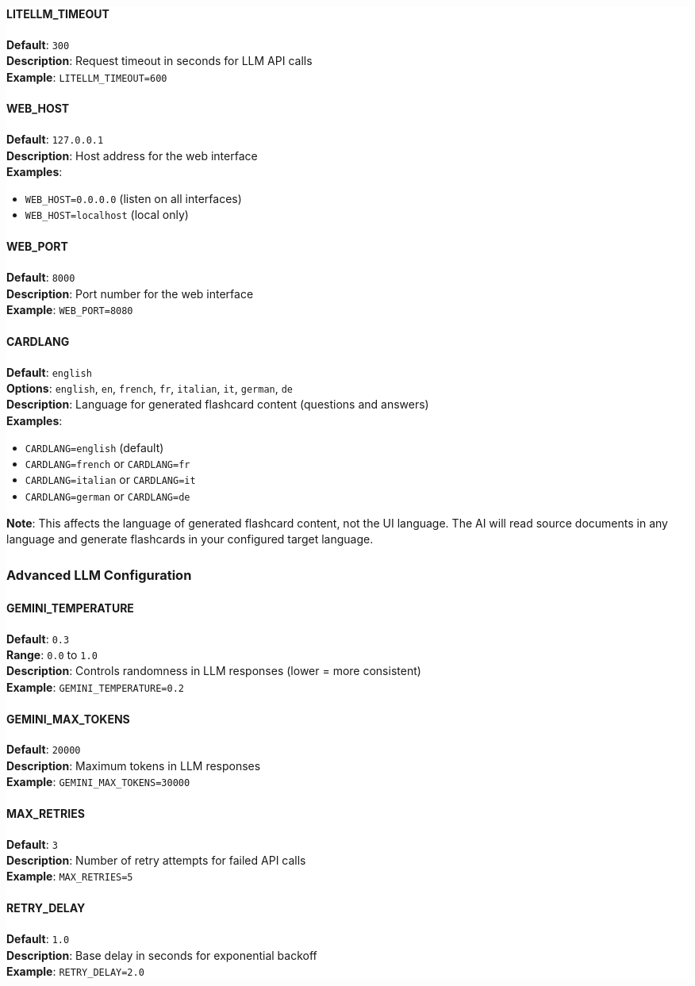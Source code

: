 #### LITELLM_TIMEOUT
**Default**: `300`  
**Description**: Request timeout in seconds for LLM API calls  
**Example**: `LITELLM_TIMEOUT=600`

#### WEB_HOST
**Default**: `127.0.0.1`  
**Description**: Host address for the web interface  
**Examples**:
- `WEB_HOST=0.0.0.0` (listen on all interfaces)
- `WEB_HOST=localhost` (local only)

#### WEB_PORT
**Default**: `8000`  
**Description**: Port number for the web interface  
**Example**: `WEB_PORT=8080`

#### CARDLANG
**Default**: `english`  
**Options**: `english`, `en`, `french`, `fr`, `italian`, `it`, `german`, `de`  
**Description**: Language for generated flashcard content (questions and answers)  
**Examples**: 
- `CARDLANG=english` (default)
- `CARDLANG=french` or `CARDLANG=fr`
- `CARDLANG=italian` or `CARDLANG=it`
- `CARDLANG=german` or `CARDLANG=de`

**Note**: This affects the language of generated flashcard content, not the UI language. The AI will read source documents in any language and generate flashcards in your configured target language.

### Advanced LLM Configuration

#### GEMINI_TEMPERATURE
**Default**: `0.3`  
**Range**: `0.0` to `1.0`  
**Description**: Controls randomness in LLM responses (lower = more consistent)  
**Example**: `GEMINI_TEMPERATURE=0.2`

#### GEMINI_MAX_TOKENS
**Default**: `20000`  
**Description**: Maximum tokens in LLM responses  
**Example**: `GEMINI_MAX_TOKENS=30000`

#### MAX_RETRIES
**Default**: `3`  
**Description**: Number of retry attempts for failed API calls  
**Example**: `MAX_RETRIES=5`

#### RETRY_DELAY
**Default**: `1.0`  
**Description**: Base delay in seconds for exponential backoff  
**Example**: `RETRY_DELAY=2.0`
